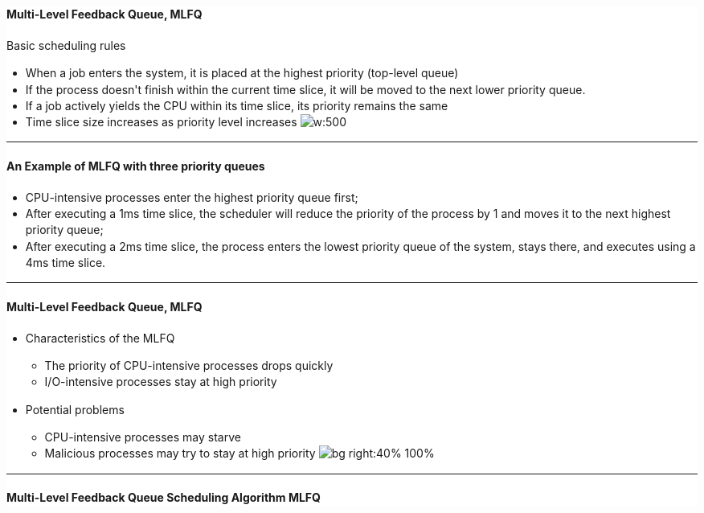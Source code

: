 <style scoped>
{
  font-size: 28px
}
</style>
#### Multi-Level Feedback Queue, MLFQ

Basic scheduling rules
  - When a job enters the system, it is placed at the highest priority (top-level queue)
  - If the process doesn't finish within the current time slice, it will be moved to the next lower priority queue.
  - If a job actively yields the CPU within its time slice, its priority remains the same
  - Time slice size increases as priority level increases
  ![w:500](figs/sched-mlfq.png)

 
---

#### An Example of MLFQ with three priority queues

- CPU-intensive processes enter the highest priority queue first;
- After executing a 1ms time slice, the scheduler will reduce the priority of the process by 1 and moves it to the next highest priority queue;
- After executing a 2ms time slice, the process enters the lowest priority queue of the system, stays there, and executes using a 4ms time slice.

---
<style scoped>
{
  font-size: 32px
}
</style>

#### Multi-Level Feedback Queue, MLFQ

- Characteristics of the MLFQ 
    - The priority of CPU-intensive processes drops quickly
    - I/O-intensive processes stay at high priority

- Potential problems
   - CPU-intensive processes may starve
   - Malicious processes may try to stay at high priority
  ![bg right:40% 100%](figs/sched-mlfq.png)

 
---

<style scoped>
{
  font-size: 32px
}
</style>

#### Multi-Level Feedback Queue Scheduling Algorithm MLFQ

